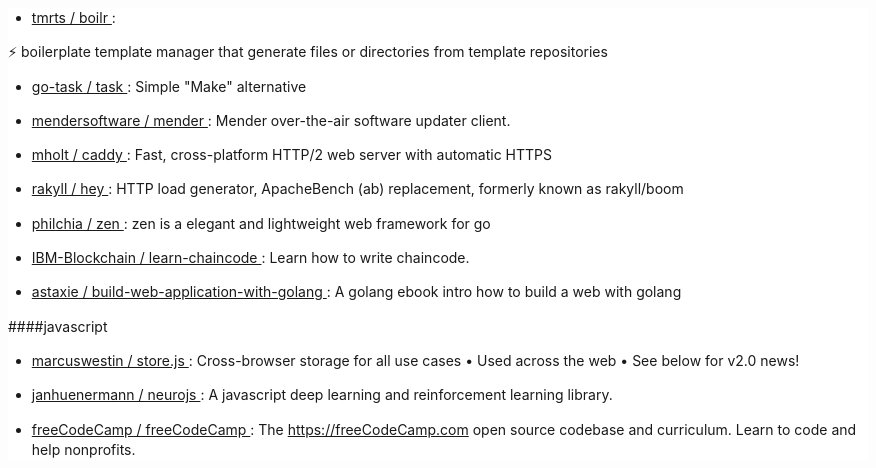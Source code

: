 * [
        tmrts / boilr
](https://github.com/tmrts/boilr): 
        
⚡️ boilerplate template manager that generate files or directories from template repositories
      
* [
        go-task / task
](https://github.com/go-task/task): 
        Simple "Make" alternative
      
* [
        mendersoftware / mender
](https://github.com/mendersoftware/mender): 
        Mender over-the-air software updater client.
      
* [
        mholt / caddy
](https://github.com/mholt/caddy): 
        Fast, cross-platform HTTP/2 web server with automatic HTTPS
      
* [
        rakyll / hey
](https://github.com/rakyll/hey): 
        HTTP load generator, ApacheBench (ab) replacement, formerly known as rakyll/boom
      
* [
        philchia / zen
](https://github.com/philchia/zen): 
        zen is a elegant and lightweight web framework for go
      
* [
        IBM-Blockchain / learn-chaincode
](https://github.com/IBM-Blockchain/learn-chaincode): 
        Learn how to write chaincode.
      
* [
        astaxie / build-web-application-with-golang
](https://github.com/astaxie/build-web-application-with-golang): 
        A golang ebook intro how to build a web with golang
      

####javascript
* [
        marcuswestin / store.js
](https://github.com/marcuswestin/store.js): 
        Cross-browser storage for all use cases • Used across the web • See below for v2.0 news! 
      
* [
        janhuenermann / neurojs
](https://github.com/janhuenermann/neurojs): 
        A javascript deep learning and reinforcement learning library.
      
* [
        freeCodeCamp / freeCodeCamp
](https://github.com/freeCodeCamp/freeCodeCamp): 
        The https://freeCodeCamp.com open source codebase and curriculum. Learn to code and help nonprofits.
      
